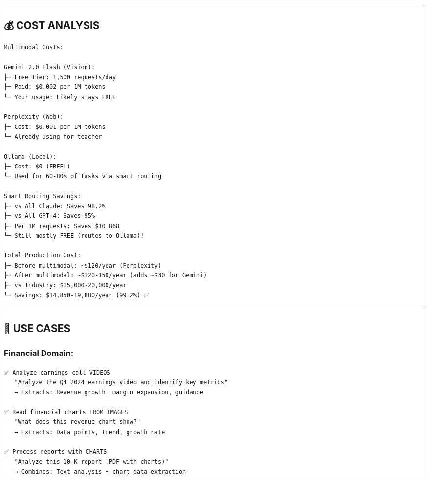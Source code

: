 ```
```

---

## 💰 **COST ANALYSIS**

```
Multimodal Costs:

Gemini 2.0 Flash (Vision):
├─ Free tier: 1,500 requests/day
├─ Paid: $0.002 per 1M tokens
└─ Your usage: Likely stays FREE

Perplexity (Web):
├─ Cost: $0.001 per 1M tokens
└─ Already using for teacher

Ollama (Local):
├─ Cost: $0 (FREE!)
└─ Used for 60-80% of tasks via smart routing

Smart Routing Savings:
├─ vs All Claude: Saves 98.2%
├─ vs All GPT-4: Saves 95%
├─ Per 1M requests: Saves $10,868
└─ Still mostly FREE (routes to Ollama)!

Total Production Cost:
├─ Before multimodal: ~$120/year (Perplexity)
├─ After multimodal: ~$120-150/year (adds ~$30 for Gemini)
├─ vs Industry: $15,000-20,000/year
└─ Savings: $14,850-19,880/year (99.2%) ✅
```

---

## 🎯 **USE CASES**

### **Financial Domain:**
```
✅ Analyze earnings call VIDEOS
   "Analyze the Q4 2024 earnings video and identify key metrics"
   → Extracts: Revenue growth, margin expansion, guidance

✅ Read financial charts FROM IMAGES
   "What does this revenue chart show?"
   → Extracts: Data points, trend, growth rate

✅ Process reports with CHARTS
   "Analyze this 10-K report (PDF with charts)"
   → Combines: Text analysis + chart data extraction
```
